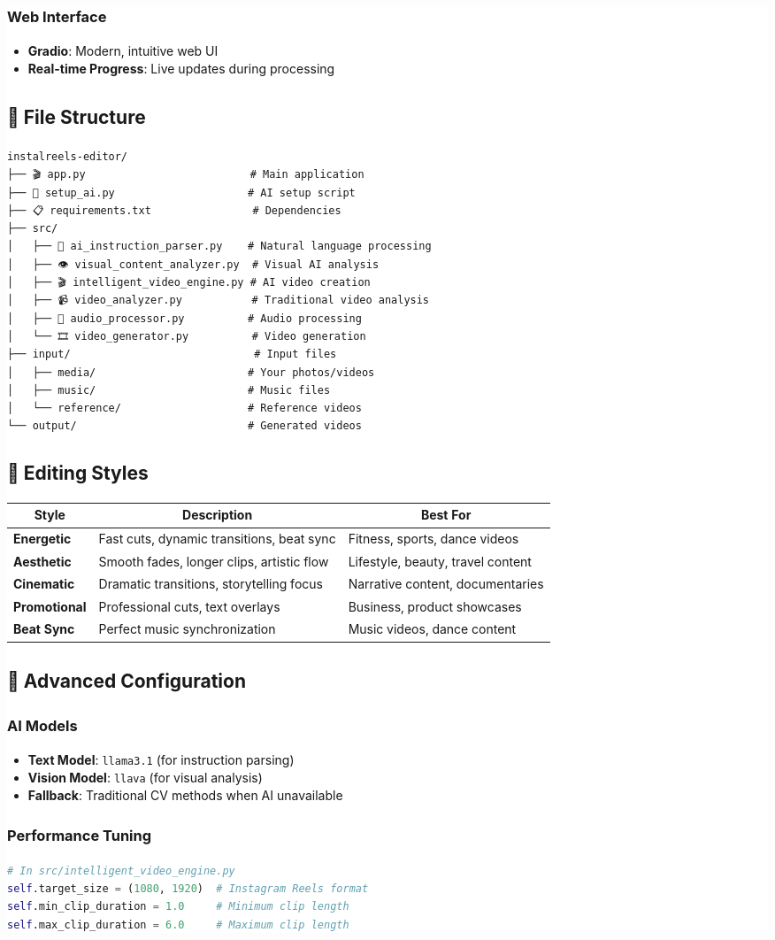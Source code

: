 ### Web Interface
- **Gradio**: Modern, intuitive web UI
- **Real-time Progress**: Live updates during processing

## 📁 File Structure

```
instalreels-editor/
├── 🎬 app.py                          # Main application
├── 🧠 setup_ai.py                     # AI setup script
├── 📋 requirements.txt                # Dependencies
├── src/
│   ├── 🤖 ai_instruction_parser.py    # Natural language processing
│   ├── 👁️ visual_content_analyzer.py  # Visual AI analysis
│   ├── 🎬 intelligent_video_engine.py # AI video creation
│   ├── 📹 video_analyzer.py           # Traditional video analysis
│   ├── 🎵 audio_processor.py          # Audio processing
│   └── 🎞️ video_generator.py          # Video generation
├── input/                             # Input files
│   ├── media/                        # Your photos/videos
│   ├── music/                        # Music files
│   └── reference/                    # Reference videos
└── output/                           # Generated videos
```

## 🎨 Editing Styles

| Style | Description | Best For |
|-------|-------------|----------|
| **Energetic** | Fast cuts, dynamic transitions, beat sync | Fitness, sports, dance videos |
| **Aesthetic** | Smooth fades, longer clips, artistic flow | Lifestyle, beauty, travel content |
| **Cinematic** | Dramatic transitions, storytelling focus | Narrative content, documentaries |
| **Promotional** | Professional cuts, text overlays | Business, product showcases |
| **Beat Sync** | Perfect music synchronization | Music videos, dance content |

## 🔧 Advanced Configuration

### AI Models
- **Text Model**: `llama3.1` (for instruction parsing)
- **Vision Model**: `llava` (for visual analysis)
- **Fallback**: Traditional CV methods when AI unavailable

### Performance Tuning
```python
# In src/intelligent_video_engine.py
self.target_size = (1080, 1920)  # Instagram Reels format
self.min_clip_duration = 1.0     # Minimum clip length
self.max_clip_duration = 6.0     # Maximum clip length
```
